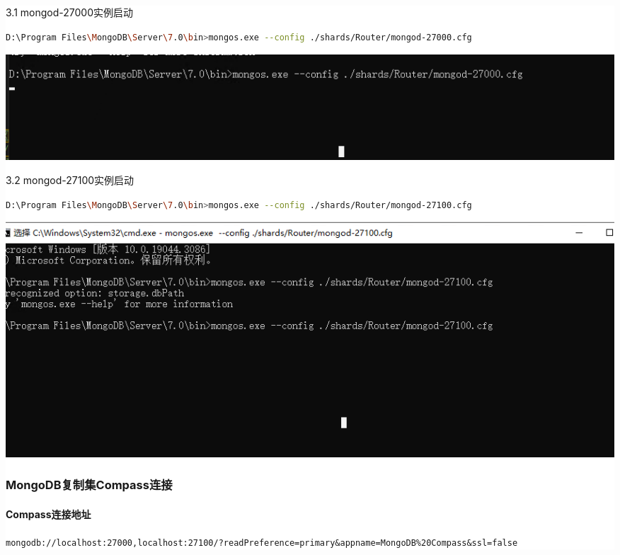 3.1 mongod-27000实例启动
```bash 
D:\Program Files\MongoDB\Server\7.0\bin>mongos.exe --config ./shards/Router/mongod-27000.cfg
```
 ![Alt text](/images/mongodb/mongodb_0087image.png) 

3.2 mongod-27100实例启动
```bash 
D:\Program Files\MongoDB\Server\7.0\bin>mongos.exe --config ./shards/Router/mongod-27100.cfg
```
 ![Alt text](/images/mongodb/mongodb_0088image.png) 

### MongoDB复制集Compass连接
#### Compass连接地址
`mongodb://localhost:27000,localhost:27100/?readPreference=primary&appname=MongoDB%20Compass&ssl=false`

